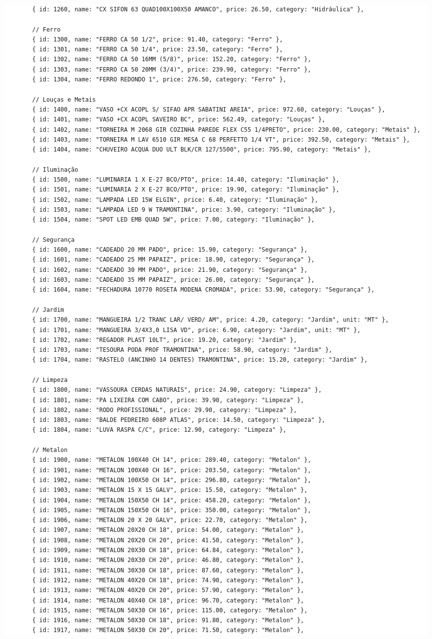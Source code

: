             { id: 1260, name: "CX SIFON 63 QUAD100X100X50 AMANCO", price: 26.50, category: "Hidráulica" },
            
            // Ferro
            { id: 1300, name: "FERRO CA 50 1/2", price: 91.40, category: "Ferro" },
            { id: 1301, name: "FERRO CA 50 1/4", price: 23.50, category: "Ferro" },
            { id: 1302, name: "FERRO CA 50 16MM (5/8)", price: 152.20, category: "Ferro" },
            { id: 1303, name: "FERRO CA 50 20MM (3/4)", price: 239.90, category: "Ferro" },
            { id: 1304, name: "FERRO REDONDO 1", price: 276.50, category: "Ferro" },
            
            // Louças e Metais
            { id: 1400, name: "VASO +CX ACOPL S/ SIFAO APR SABATINI AREIA", price: 972.60, category: "Louças" },
            { id: 1401, name: "VASO +CX ACOPL SAVEIRO BC", price: 562.49, category: "Louças" },
            { id: 1402, name: "TORNEIRA M 2068 GIR COZINHA PAREDE FLEX C55 1/4PRETO", price: 230.00, category: "Metais" },
            { id: 1403, name: "TORNEIRA M LAV 6510 GIR MESA C 68 PERFETTO 1/4 VT", price: 392.50, category: "Metais" },
            { id: 1404, name: "CHUVEIRO ACQUA DUO ULT BLK/CR 127/5500", price: 795.90, category: "Metais" },
            
            // Iluminação
            { id: 1500, name: "LUMINARIA 1 X E-27 BCO/PTO", price: 14.40, category: "Iluminação" },
            { id: 1501, name: "LUMINARIA 2 X E-27 BCO/PTO", price: 19.90, category: "Iluminação" },
            { id: 1502, name: "LAMPADA LED 15W ELGIN", price: 6.40, category: "Iluminação" },
            { id: 1503, name: "LAMPADA LED 9 W TRAMONTINA", price: 3.90, category: "Iluminação" },
            { id: 1504, name: "SPOT LED EMB QUAD 5W", price: 7.00, category: "Iluminação" },
            
            // Segurança
            { id: 1600, name: "CADEADO 20 MM PADO", price: 15.90, category: "Segurança" },
            { id: 1601, name: "CADEADO 25 MM PAPAIZ", price: 18.90, category: "Segurança" },
            { id: 1602, name: "CADEADO 30 MM PADO", price: 21.90, category: "Segurança" },
            { id: 1603, name: "CADEADO 35 MM PAPAIZ", price: 26.00, category: "Segurança" },
            { id: 1604, name: "FECHADURA 10770 ROSETA MODENA CROMADA", price: 53.90, category: "Segurança" },
            
            // Jardim
            { id: 1700, name: "MANGUEIRA 1/2 TRANC LAR/ VERD/ AM", price: 4.20, category: "Jardim", unit: "MT" },
            { id: 1701, name: "MANGUEIRA 3/4X3,0 LISA VD", price: 6.90, category: "Jardim", unit: "MT" },
            { id: 1702, name: "REGADOR PLAST 10LT", price: 19.20, category: "Jardim" },
            { id: 1703, name: "TESOURA PODA PROF TRAMONTINA", price: 58.90, category: "Jardim" },
            { id: 1704, name: "RASTELO (ANCINHO 14 DENTES) TRAMONTINA", price: 15.20, category: "Jardim" },
            
            // Limpeza
            { id: 1800, name: "VASSOURA CERDAS NATURAIS", price: 24.90, category: "Limpeza" },
            { id: 1801, name: "PA LIXEIRA COM CABO", price: 39.90, category: "Limpeza" },
            { id: 1802, name: "RODO PROFISSIONAL", price: 29.90, category: "Limpeza" },
            { id: 1803, name: "BALDE PEDREIRO 608P ATLAS", price: 14.50, category: "Limpeza" },
            { id: 1804, name: "LUVA RASPA C/C", price: 12.90, category: "Limpeza" },
            
            // Metalon
            { id: 1900, name: "METALON 100X40 CH 14", price: 289.40, category: "Metalon" },
            { id: 1901, name: "METALON 100X40 CH 16", price: 203.50, category: "Metalon" },
            { id: 1902, name: "METALON 100X50 CH 14", price: 296.80, category: "Metalon" },
            { id: 1903, name: "METALON 15 X 15 GALV", price: 15.50, category: "Metalon" },
            { id: 1904, name: "METALON 150X50 CH 14", price: 458.20, category: "Metalon" },
            { id: 1905, name: "METALON 150X50 CH 16", price: 350.00, category: "Metalon" },
            { id: 1906, name: "METALON 20 X 20 GALV", price: 22.70, category: "Metalon" },
            { id: 1907, name: "METALON 20X20 CH 18", price: 54.00, category: "Metalon" },
            { id: 1908, name: "METALON 20X20 CH 20", price: 41.50, category: "Metalon" },
            { id: 1909, name: "METALON 20X30 CH 18", price: 64.84, category: "Metalon" },
            { id: 1910, name: "METALON 20X30 CH 20", price: 46.80, category: "Metalon" },
            { id: 1911, name: "METALON 30X30 CH 18", price: 87.60, category: "Metalon" },
            { id: 1912, name: "METALON 40X20 CH 18", price: 74.90, category: "Metalon" },
            { id: 1913, name: "METALON 40X20 CH 20", price: 57.90, category: "Metalon" },
            { id: 1914, name: "METALON 40X40 CH 18", price: 96.70, category: "Metalon" },
            { id: 1915, name: "METALON 50X30 CH 16", price: 115.00, category: "Metalon" },
            { id: 1916, name: "METALON 50X30 CH 18", price: 91.80, category: "Metalon" },
            { id: 1917, name: "METALON 50X30 CH 20", price: 71.50, category: "Metalon" },